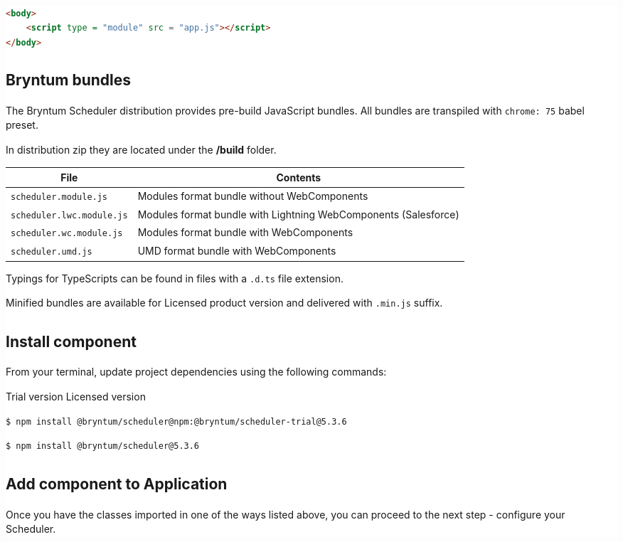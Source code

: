 ```html
<body>
    <script type = "module" src = "app.js"></script>
</body>
```

## Bryntum bundles

The Bryntum Scheduler distribution provides pre-build JavaScript bundles.
All bundles are transpiled with `chrome: 75` babel preset.

In distribution zip they are located under the **/build** folder.

| File                    | Contents                                                        |
|-------------------------|-----------------------------------------------------------------|
| `scheduler.module.js`     | Modules format bundle without WebComponents                     |
| `scheduler.lwc.module.js` | Modules format bundle with Lightning WebComponents (Salesforce) |
| `scheduler.wc.module.js`  | Modules format bundle with WebComponents                        |
| `scheduler.umd.js`        | UMD format bundle with WebComponents                            |

Typings for TypeScripts can be found in files with a `.d.ts` file extension.

Minified bundles are available for Licensed product version and delivered with `.min.js` suffix.

## Install component

From your terminal, update project dependencies using the following commands:

<div class="docs-tabs" data-name="licensed">
<div>
    <a>Trial version</a>
    <a>Licensed version</a>
</div>
<div>

```shell
$ npm install @bryntum/scheduler@npm:@bryntum/scheduler-trial@5.3.6 

```

</div>
<div>

```shell
$ npm install @bryntum/scheduler@5.3.6 

```
</div>
</div>

## Add component to Application

Once you have the classes imported in one of the ways listed above, you can proceed to the next step - configure your Scheduler.
